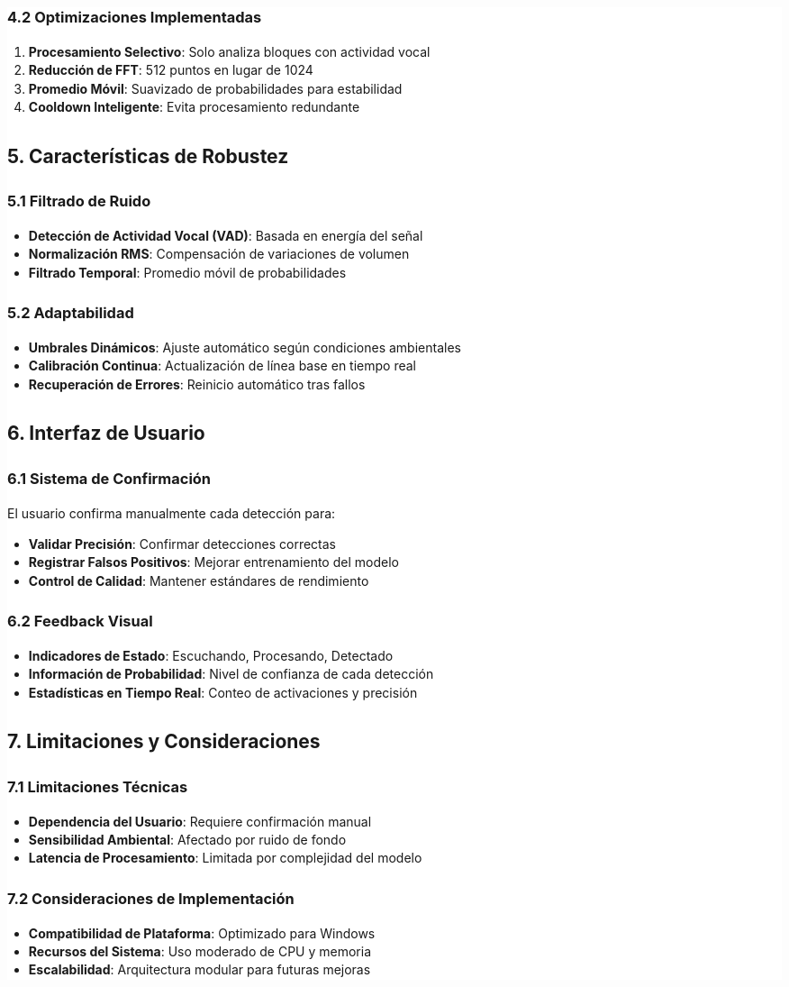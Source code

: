 ### 4.2 Optimizaciones Implementadas

1. **Procesamiento Selectivo**: Solo analiza bloques con actividad vocal
2. **Reducción de FFT**: 512 puntos en lugar de 1024
3. **Promedio Móvil**: Suavizado de probabilidades para estabilidad
4. **Cooldown Inteligente**: Evita procesamiento redundante

## 5. Características de Robustez

### 5.1 Filtrado de Ruido

- **Detección de Actividad Vocal (VAD)**: Basada en energía del señal
- **Normalización RMS**: Compensación de variaciones de volumen
- **Filtrado Temporal**: Promedio móvil de probabilidades

### 5.2 Adaptabilidad

- **Umbrales Dinámicos**: Ajuste automático según condiciones ambientales
- **Calibración Continua**: Actualización de línea base en tiempo real
- **Recuperación de Errores**: Reinicio automático tras fallos

## 6. Interfaz de Usuario

### 6.1 Sistema de Confirmación

El usuario confirma manualmente cada detección para:
- **Validar Precisión**: Confirmar detecciones correctas
- **Registrar Falsos Positivos**: Mejorar entrenamiento del modelo
- **Control de Calidad**: Mantener estándares de rendimiento

### 6.2 Feedback Visual

- **Indicadores de Estado**: Escuchando, Procesando, Detectado
- **Información de Probabilidad**: Nivel de confianza de cada detección
- **Estadísticas en Tiempo Real**: Conteo de activaciones y precisión

## 7. Limitaciones y Consideraciones

### 7.1 Limitaciones Técnicas

- **Dependencia del Usuario**: Requiere confirmación manual
- **Sensibilidad Ambiental**: Afectado por ruido de fondo
- **Latencia de Procesamiento**: Limitada por complejidad del modelo

### 7.2 Consideraciones de Implementación

- **Compatibilidad de Plataforma**: Optimizado para Windows
- **Recursos del Sistema**: Uso moderado de CPU y memoria
- **Escalabilidad**: Arquitectura modular para futuras mejoras
